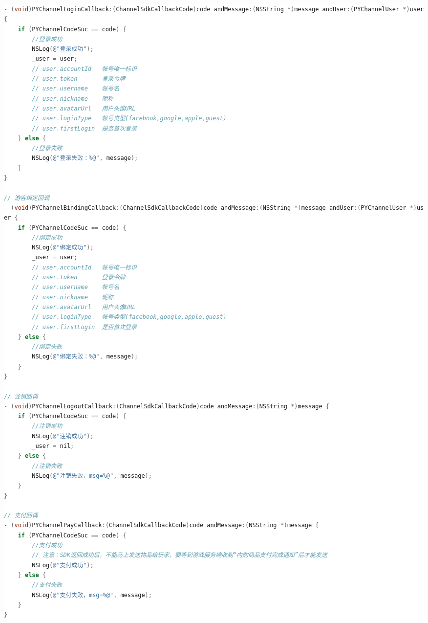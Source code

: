 ```objective-c
- (void)PYChannelLoginCallback:(ChannelSdkCallbackCode)code andMessage:(NSString *)message andUser:(PYChannelUser *)user {
    if (PYChannelCodeSuc == code) {
        //登录成功
        NSLog(@"登录成功");
        _user = user;
        // user.accountId   帐号唯一标识
        // user.token       登录令牌
        // user.username    帐号名
        // user.nickname    昵称
        // user.avatarUrl   用户头像URL
        // user.loginType   帐号类型(facebook,google,apple,guest)
        // user.firstLogin  是否首次登录
    } else {
        //登录失败
        NSLog(@"登录失败：%@", message);
    }
}

// 游客绑定回调
- (void)PYChannelBindingCallback:(ChannelSdkCallbackCode)code andMessage:(NSString *)message andUser:(PYChannelUser *)user {
    if (PYChannelCodeSuc == code) {
        //绑定成功
        NSLog(@"绑定成功");
        _user = user;
        // user.accountId   帐号唯一标识
        // user.token       登录令牌
        // user.username    帐号名
        // user.nickname    昵称
        // user.avatarUrl   用户头像URL
        // user.loginType   帐号类型(facebook,google,apple,guest)
        // user.firstLogin  是否首次登录
    } else {
        //绑定失败
        NSLog(@"绑定失败：%@", message);
    }
}

// 注销回调
- (void)PYChannelLogoutCallback:(ChannelSdkCallbackCode)code andMessage:(NSString *)message {
    if (PYChannelCodeSuc == code) {
        //注销成功
        NSLog(@"注销成功");
        _user = nil;
    } else {
        //注销失败
        NSLog(@"注销失败，msg=%@", message);
    }
}

// 支付回调
- (void)PYChannelPayCallback:(ChannelSdkCallbackCode)code andMessage:(NSString *)message {
    if (PYChannelCodeSuc == code) {
        //支付成功
        // 注意：SDK返回成功后，不能马上发送物品给玩家，要等到游戏服务端收到“内购商品支付完成通知”后才能发送
        NSLog(@"支付成功");
    } else {
        //支付失败
        NSLog(@"支付失败，msg=%@", message);
    }
}

```